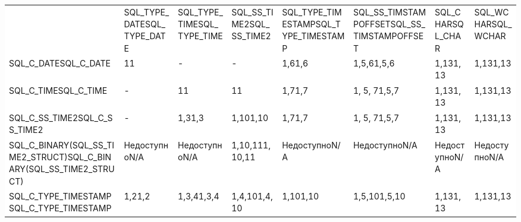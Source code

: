|||||||||  
|-|-|-|-|-|-|-|-|  
||<span data-ttu-id="3bc5f-108">SQL_TYPE_DATE</span><span class="sxs-lookup"><span data-stu-id="3bc5f-108">SQL_TYPE_DATE</span></span>|<span data-ttu-id="3bc5f-109">SQL_TYPE_TIME</span><span class="sxs-lookup"><span data-stu-id="3bc5f-109">SQL_TYPE_TIME</span></span>|<span data-ttu-id="3bc5f-110">SQL_SS_TIME2</span><span class="sxs-lookup"><span data-stu-id="3bc5f-110">SQL_SS_TIME2</span></span>|<span data-ttu-id="3bc5f-111">SQL_TYPE_TIMESTAMP</span><span class="sxs-lookup"><span data-stu-id="3bc5f-111">SQL_TYPE_TIMESTAMP</span></span>|<span data-ttu-id="3bc5f-112">SQL_SS_TIMSTAMPOFFSET</span><span class="sxs-lookup"><span data-stu-id="3bc5f-112">SQL_SS_TIMSTAMPOFFSET</span></span>|<span data-ttu-id="3bc5f-113">SQL_CHAR</span><span class="sxs-lookup"><span data-stu-id="3bc5f-113">SQL_CHAR</span></span>|<span data-ttu-id="3bc5f-114">SQL_WCHAR</span><span class="sxs-lookup"><span data-stu-id="3bc5f-114">SQL_WCHAR</span></span>|  
|<span data-ttu-id="3bc5f-115">SQL_C_DATE</span><span class="sxs-lookup"><span data-stu-id="3bc5f-115">SQL_C_DATE</span></span>|<span data-ttu-id="3bc5f-116">1</span><span class="sxs-lookup"><span data-stu-id="3bc5f-116">1</span></span>|-|-|<span data-ttu-id="3bc5f-117">1,6</span><span class="sxs-lookup"><span data-stu-id="3bc5f-117">1,6</span></span>|<span data-ttu-id="3bc5f-118">1,5,6</span><span class="sxs-lookup"><span data-stu-id="3bc5f-118">1,5,6</span></span>|<span data-ttu-id="3bc5f-119">1,13</span><span class="sxs-lookup"><span data-stu-id="3bc5f-119">1,13</span></span>|<span data-ttu-id="3bc5f-120">1,13</span><span class="sxs-lookup"><span data-stu-id="3bc5f-120">1,13</span></span>|  
|<span data-ttu-id="3bc5f-121">SQL_C_TIME</span><span class="sxs-lookup"><span data-stu-id="3bc5f-121">SQL_C_TIME</span></span>|-|<span data-ttu-id="3bc5f-122">1</span><span class="sxs-lookup"><span data-stu-id="3bc5f-122">1</span></span>|<span data-ttu-id="3bc5f-123">1</span><span class="sxs-lookup"><span data-stu-id="3bc5f-123">1</span></span>|<span data-ttu-id="3bc5f-124">1,7</span><span class="sxs-lookup"><span data-stu-id="3bc5f-124">1,7</span></span>|<span data-ttu-id="3bc5f-125">1, 5, 7</span><span class="sxs-lookup"><span data-stu-id="3bc5f-125">1,5,7</span></span>|<span data-ttu-id="3bc5f-126">1,13</span><span class="sxs-lookup"><span data-stu-id="3bc5f-126">1,13</span></span>|<span data-ttu-id="3bc5f-127">1,13</span><span class="sxs-lookup"><span data-stu-id="3bc5f-127">1,13</span></span>|  
|<span data-ttu-id="3bc5f-128">SQL_C_SS_TIME2</span><span class="sxs-lookup"><span data-stu-id="3bc5f-128">SQL_C_SS_TIME2</span></span>|-|<span data-ttu-id="3bc5f-129">1,3</span><span class="sxs-lookup"><span data-stu-id="3bc5f-129">1,3</span></span>|<span data-ttu-id="3bc5f-130">1,10</span><span class="sxs-lookup"><span data-stu-id="3bc5f-130">1,10</span></span>|<span data-ttu-id="3bc5f-131">1,7</span><span class="sxs-lookup"><span data-stu-id="3bc5f-131">1,7</span></span>|<span data-ttu-id="3bc5f-132">1, 5, 7</span><span class="sxs-lookup"><span data-stu-id="3bc5f-132">1,5,7</span></span>|<span data-ttu-id="3bc5f-133">1,13</span><span class="sxs-lookup"><span data-stu-id="3bc5f-133">1,13</span></span>|<span data-ttu-id="3bc5f-134">1,13</span><span class="sxs-lookup"><span data-stu-id="3bc5f-134">1,13</span></span>|  
|<span data-ttu-id="3bc5f-135">SQL_C_BINARY(SQL_SS_TIME2_STRUCT)</span><span class="sxs-lookup"><span data-stu-id="3bc5f-135">SQL_C_BINARY(SQL_SS_TIME2_STRUCT)</span></span>|<span data-ttu-id="3bc5f-136">Недоступно</span><span class="sxs-lookup"><span data-stu-id="3bc5f-136">N/A</span></span>|<span data-ttu-id="3bc5f-137">Недоступно</span><span class="sxs-lookup"><span data-stu-id="3bc5f-137">N/A</span></span>|<span data-ttu-id="3bc5f-138">1,10,11</span><span class="sxs-lookup"><span data-stu-id="3bc5f-138">1,10,11</span></span>|<span data-ttu-id="3bc5f-139">Недоступно</span><span class="sxs-lookup"><span data-stu-id="3bc5f-139">N/A</span></span>|<span data-ttu-id="3bc5f-140">Недоступно</span><span class="sxs-lookup"><span data-stu-id="3bc5f-140">N/A</span></span>|<span data-ttu-id="3bc5f-141">Недоступно</span><span class="sxs-lookup"><span data-stu-id="3bc5f-141">N/A</span></span>|<span data-ttu-id="3bc5f-142">Недоступно</span><span class="sxs-lookup"><span data-stu-id="3bc5f-142">N/A</span></span>|  
|<span data-ttu-id="3bc5f-143">SQL_C_TYPE_TIMESTAMP</span><span class="sxs-lookup"><span data-stu-id="3bc5f-143">SQL_C_TYPE_TIMESTAMP</span></span>|<span data-ttu-id="3bc5f-144">1,2</span><span class="sxs-lookup"><span data-stu-id="3bc5f-144">1,2</span></span>|<span data-ttu-id="3bc5f-145">1,3,4</span><span class="sxs-lookup"><span data-stu-id="3bc5f-145">1,3,4</span></span>|<span data-ttu-id="3bc5f-146">1,4,10</span><span class="sxs-lookup"><span data-stu-id="3bc5f-146">1,4,10</span></span>|<span data-ttu-id="3bc5f-147">1,10</span><span class="sxs-lookup"><span data-stu-id="3bc5f-147">1,10</span></span>|<span data-ttu-id="3bc5f-148">1,5,10</span><span class="sxs-lookup"><span data-stu-id="3bc5f-148">1,5,10</span></span>|<span data-ttu-id="3bc5f-149">1,13</span><span class="sxs-lookup"><span data-stu-id="3bc5f-149">1,13</span></span>|<span data-ttu-id="3bc5f-150">1,13</span><span class="sxs-lookup"><span data-stu-id="3bc5f-150">1,13</span></span>|  